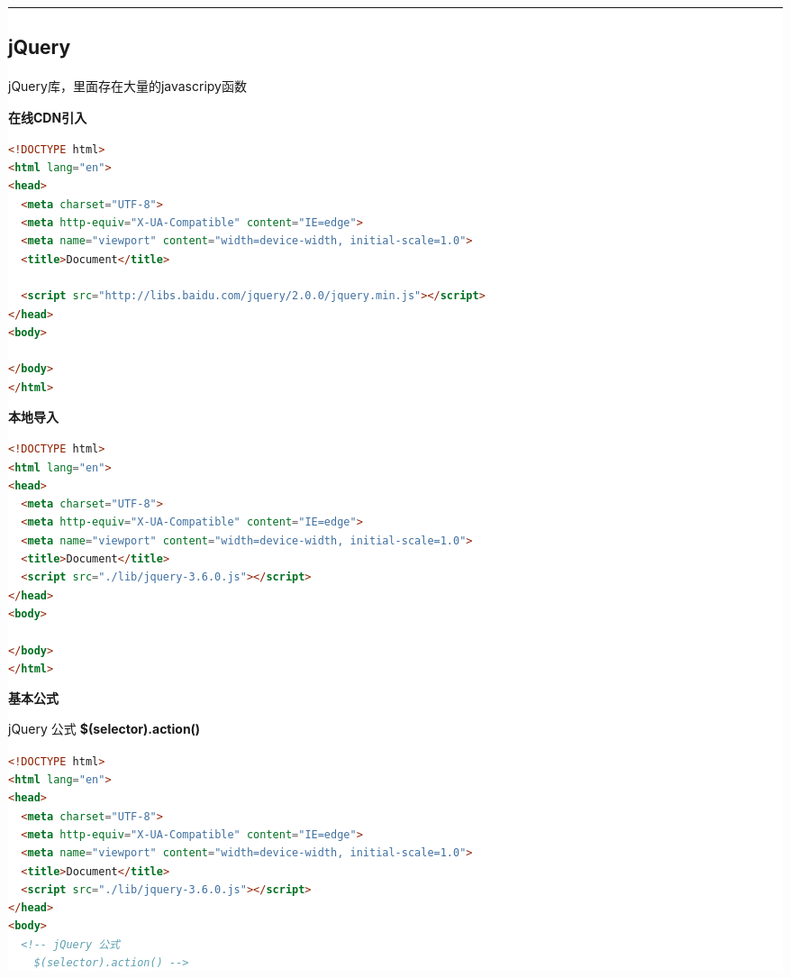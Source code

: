 


***



## jQuery

jQuery库，里面存在大量的javascripy函数



**在线CDN引入**

``` html
<!DOCTYPE html>
<html lang="en">
<head>
  <meta charset="UTF-8">
  <meta http-equiv="X-UA-Compatible" content="IE=edge">
  <meta name="viewport" content="width=device-width, initial-scale=1.0">
  <title>Document</title>
    
  <script src="http://libs.baidu.com/jquery/2.0.0/jquery.min.js"></script>
</head>
<body>
  
</body>
</html>
```



**本地导入**

``` html
<!DOCTYPE html>
<html lang="en">
<head>
  <meta charset="UTF-8">
  <meta http-equiv="X-UA-Compatible" content="IE=edge">
  <meta name="viewport" content="width=device-width, initial-scale=1.0">
  <title>Document</title>
  <script src="./lib/jquery-3.6.0.js"></script>
</head>
<body>
  
</body>
</html>
```



**基本公式**

jQuery 公式 
    **$(selector).action()**

``` html
<!DOCTYPE html>
<html lang="en">
<head>
  <meta charset="UTF-8">
  <meta http-equiv="X-UA-Compatible" content="IE=edge">
  <meta name="viewport" content="width=device-width, initial-scale=1.0">
  <title>Document</title>
  <script src="./lib/jquery-3.6.0.js"></script>
</head>
<body>
  <!-- jQuery 公式 
    $(selector).action() -->
```